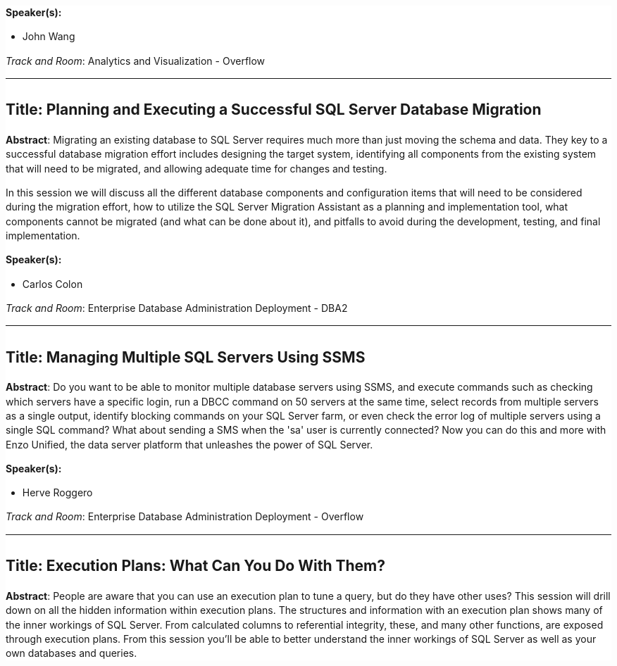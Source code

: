 **Speaker(s):**
- John Wang
 
*Track and Room*: Analytics and Visualization - Overflow
 
----------------------------------------------------------------------------------- 
 
 
## Title: Planning and Executing a Successful SQL Server Database Migration
 
**Abstract**:
Migrating an existing database to SQL Server requires much more than just moving the schema and data.  They key to a successful database migration effort includes designing the target system, identifying all components from the existing system that will need to be migrated, and allowing adequate time for changes and testing. 

In this session we will discuss all the different database components and configuration items that will need to be considered during the migration effort, how to utilize the SQL Server Migration Assistant as a planning and implementation tool, what components cannot be migrated (and what can be done about it),  and pitfalls to avoid during the development, testing, and final implementation.
 
**Speaker(s):**
- Carlos Colon
 
*Track and Room*: Enterprise Database Administration  Deployment - DBA2
 
----------------------------------------------------------------------------------- 
 
 
## Title: Managing Multiple SQL Servers Using SSMS
 
**Abstract**:
Do you want to be able to monitor multiple database servers using SSMS, and execute commands such as checking which servers have a specific login, run a DBCC command on 50 servers at the same time, select records from multiple servers as a single output, identify blocking commands on your SQL Server farm, or even check the error log of multiple servers using a single SQL command? What about sending a SMS when the 'sa' user is currently connected?
Now you can do this and more with Enzo Unified, the data server platform that unleashes the power of SQL Server.
 
**Speaker(s):**
- Herve Roggero
 
*Track and Room*: Enterprise Database Administration  Deployment - Overflow
 
----------------------------------------------------------------------------------- 
 
 
## Title: Execution Plans: What Can You Do With Them?
 
**Abstract**:
People are aware that you can use an execution plan to tune a query, but do they have other uses? This session will drill down on all the hidden information within execution plans. The structures and information with an execution plan shows many of the inner workings of SQL Server. From calculated columns to referential integrity, these, and many other functions, are exposed through execution plans. From this session you’ll be able to better understand the inner workings of SQL Server as well as your own databases and queries.
 